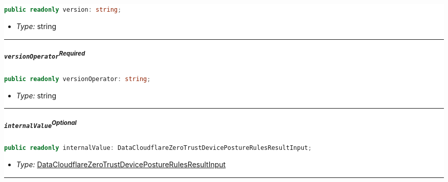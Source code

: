```typescript
public readonly version: string;
```

- *Type:* string

---

##### `versionOperator`<sup>Required</sup> <a name="versionOperator" id="@cdktf/provider-cloudflare.dataCloudflareZeroTrustDevicePostureRules.DataCloudflareZeroTrustDevicePostureRulesResultInputOutputReference.property.versionOperator"></a>

```typescript
public readonly versionOperator: string;
```

- *Type:* string

---

##### `internalValue`<sup>Optional</sup> <a name="internalValue" id="@cdktf/provider-cloudflare.dataCloudflareZeroTrustDevicePostureRules.DataCloudflareZeroTrustDevicePostureRulesResultInputOutputReference.property.internalValue"></a>

```typescript
public readonly internalValue: DataCloudflareZeroTrustDevicePostureRulesResultInput;
```

- *Type:* <a href="#@cdktf/provider-cloudflare.dataCloudflareZeroTrustDevicePostureRules.DataCloudflareZeroTrustDevicePostureRulesResultInput">DataCloudflareZeroTrustDevicePostureRulesResultInput</a>

---


